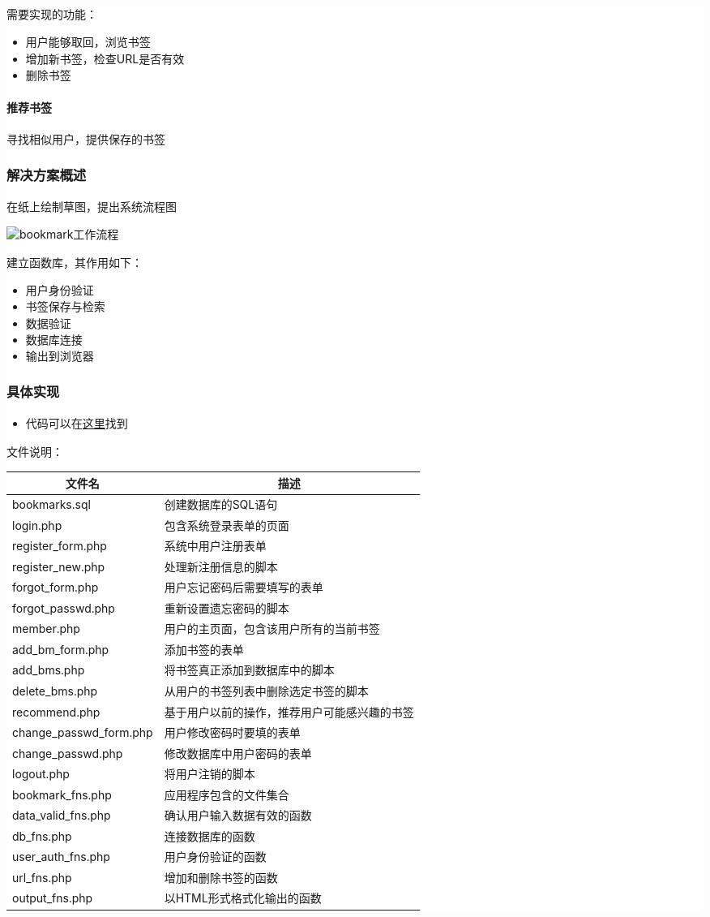需要实现的功能：

* 用户能够取回，浏览书签
* 增加新书签，检查URL是否有效
* 删除书签

####  推荐书签

寻找相似用户，提供保存的书签

### 解决方案概述

在纸上绘制草图，提出系统流程图

![bookmark工作流程](001.png)

建立函数库，其作用如下：

* 用户身份验证
* 书签保存与检索
* 数据验证
* 数据库连接
* 输出到浏览器

### 具体实现

* 代码可以在[这里](https://github.com/thethomason/git-book/tree/master/build-website/php-mysql-tutorial/code/Chapter27/)找到

文件说明：

| 文件名                 | 描述                                         |
| ---------------------- | -------------------------------------------- |
| bookmarks.sql          | 创建数据库的SQL语句                          |
| login.php              | 包含系统登录表单的页面                       |
| register_form.php      | 系统中用户注册表单                           |
| register_new.php       | 处理新注册信息的脚本                         |
| forgot_form.php        | 用户忘记密码后需要填写的表单                 |
| forgot_passwd.php      | 重新设置遗忘密码的脚本                       |
| member.php             | 用户的主页面，包含该用户所有的当前书签       |
| add_bm_form.php        | 添加书签的表单                               |
| add_bms.php            | 将书签真正添加到数据库中的脚本               |
| delete_bms.php         | 从用户的书签列表中删除选定书签的脚本         |
| recommend.php          | 基于用户以前的操作，推荐用户可能感兴趣的书签 |
| change_passwd_form.php | 用户修改密码时要填的表单                     |
| change_passwd.php      | 修改数据库中用户密码的表单                   |
| logout.php             | 将用户注销的脚本                             |
| bookmark_fns.php       | 应用程序包含的文件集合                       |
| data_valid_fns.php     | 确认用户输入数据有效的函数                   |
| db_fns.php             | 连接数据库的函数                             |
| user_auth_fns.php      | 用户身份验证的函数                           |
| url_fns.php            | 增加和删除书签的函数                         |
| output_fns.php         | 以HTML形式格式化输出的函数                   |
